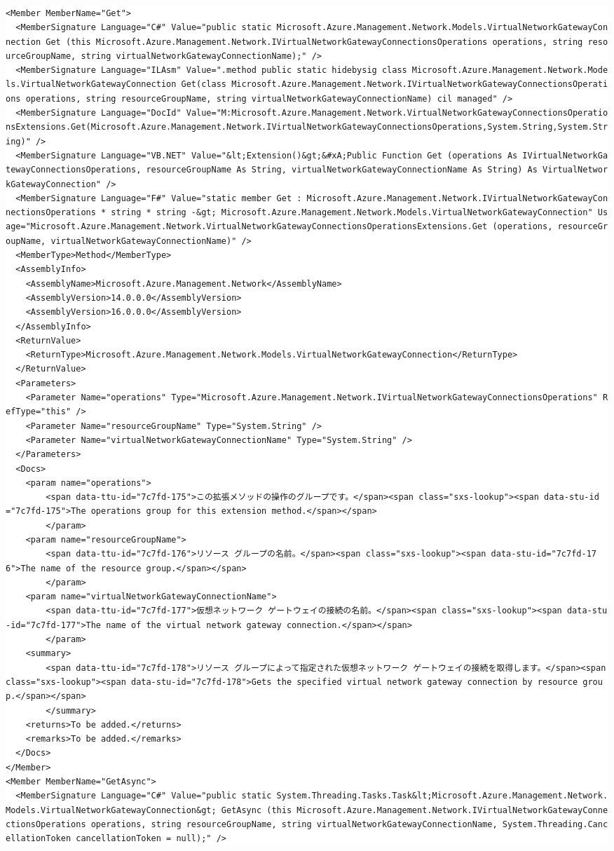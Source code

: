     <Member MemberName="Get">
      <MemberSignature Language="C#" Value="public static Microsoft.Azure.Management.Network.Models.VirtualNetworkGatewayConnection Get (this Microsoft.Azure.Management.Network.IVirtualNetworkGatewayConnectionsOperations operations, string resourceGroupName, string virtualNetworkGatewayConnectionName);" />
      <MemberSignature Language="ILAsm" Value=".method public static hidebysig class Microsoft.Azure.Management.Network.Models.VirtualNetworkGatewayConnection Get(class Microsoft.Azure.Management.Network.IVirtualNetworkGatewayConnectionsOperations operations, string resourceGroupName, string virtualNetworkGatewayConnectionName) cil managed" />
      <MemberSignature Language="DocId" Value="M:Microsoft.Azure.Management.Network.VirtualNetworkGatewayConnectionsOperationsExtensions.Get(Microsoft.Azure.Management.Network.IVirtualNetworkGatewayConnectionsOperations,System.String,System.String)" />
      <MemberSignature Language="VB.NET" Value="&lt;Extension()&gt;&#xA;Public Function Get (operations As IVirtualNetworkGatewayConnectionsOperations, resourceGroupName As String, virtualNetworkGatewayConnectionName As String) As VirtualNetworkGatewayConnection" />
      <MemberSignature Language="F#" Value="static member Get : Microsoft.Azure.Management.Network.IVirtualNetworkGatewayConnectionsOperations * string * string -&gt; Microsoft.Azure.Management.Network.Models.VirtualNetworkGatewayConnection" Usage="Microsoft.Azure.Management.Network.VirtualNetworkGatewayConnectionsOperationsExtensions.Get (operations, resourceGroupName, virtualNetworkGatewayConnectionName)" />
      <MemberType>Method</MemberType>
      <AssemblyInfo>
        <AssemblyName>Microsoft.Azure.Management.Network</AssemblyName>
        <AssemblyVersion>14.0.0.0</AssemblyVersion>
        <AssemblyVersion>16.0.0.0</AssemblyVersion>
      </AssemblyInfo>
      <ReturnValue>
        <ReturnType>Microsoft.Azure.Management.Network.Models.VirtualNetworkGatewayConnection</ReturnType>
      </ReturnValue>
      <Parameters>
        <Parameter Name="operations" Type="Microsoft.Azure.Management.Network.IVirtualNetworkGatewayConnectionsOperations" RefType="this" />
        <Parameter Name="resourceGroupName" Type="System.String" />
        <Parameter Name="virtualNetworkGatewayConnectionName" Type="System.String" />
      </Parameters>
      <Docs>
        <param name="operations">
            <span data-ttu-id="7c7fd-175">この拡張メソッドの操作のグループです。</span><span class="sxs-lookup"><span data-stu-id="7c7fd-175">The operations group for this extension method.</span></span>
            </param>
        <param name="resourceGroupName">
            <span data-ttu-id="7c7fd-176">リソース グループの名前。</span><span class="sxs-lookup"><span data-stu-id="7c7fd-176">The name of the resource group.</span></span>
            </param>
        <param name="virtualNetworkGatewayConnectionName">
            <span data-ttu-id="7c7fd-177">仮想ネットワーク ゲートウェイの接続の名前。</span><span class="sxs-lookup"><span data-stu-id="7c7fd-177">The name of the virtual network gateway connection.</span></span>
            </param>
        <summary>
            <span data-ttu-id="7c7fd-178">リソース グループによって指定された仮想ネットワーク ゲートウェイの接続を取得します。</span><span class="sxs-lookup"><span data-stu-id="7c7fd-178">Gets the specified virtual network gateway connection by resource group.</span></span>
            </summary>
        <returns>To be added.</returns>
        <remarks>To be added.</remarks>
      </Docs>
    </Member>
    <Member MemberName="GetAsync">
      <MemberSignature Language="C#" Value="public static System.Threading.Tasks.Task&lt;Microsoft.Azure.Management.Network.Models.VirtualNetworkGatewayConnection&gt; GetAsync (this Microsoft.Azure.Management.Network.IVirtualNetworkGatewayConnectionsOperations operations, string resourceGroupName, string virtualNetworkGatewayConnectionName, System.Threading.CancellationToken cancellationToken = null);" />